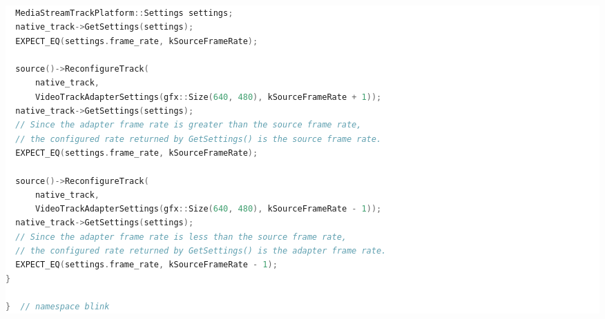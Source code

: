 ```cpp
  MediaStreamTrackPlatform::Settings settings;
  native_track->GetSettings(settings);
  EXPECT_EQ(settings.frame_rate, kSourceFrameRate);

  source()->ReconfigureTrack(
      native_track,
      VideoTrackAdapterSettings(gfx::Size(640, 480), kSourceFrameRate + 1));
  native_track->GetSettings(settings);
  // Since the adapter frame rate is greater than the source frame rate,
  // the configured rate returned by GetSettings() is the source frame rate.
  EXPECT_EQ(settings.frame_rate, kSourceFrameRate);

  source()->ReconfigureTrack(
      native_track,
      VideoTrackAdapterSettings(gfx::Size(640, 480), kSourceFrameRate - 1));
  native_track->GetSettings(settings);
  // Since the adapter frame rate is less than the source frame rate,
  // the configured rate returned by GetSettings() is the adapter frame rate.
  EXPECT_EQ(settings.frame_rate, kSourceFrameRate - 1);
}

}  // namespace blink
```